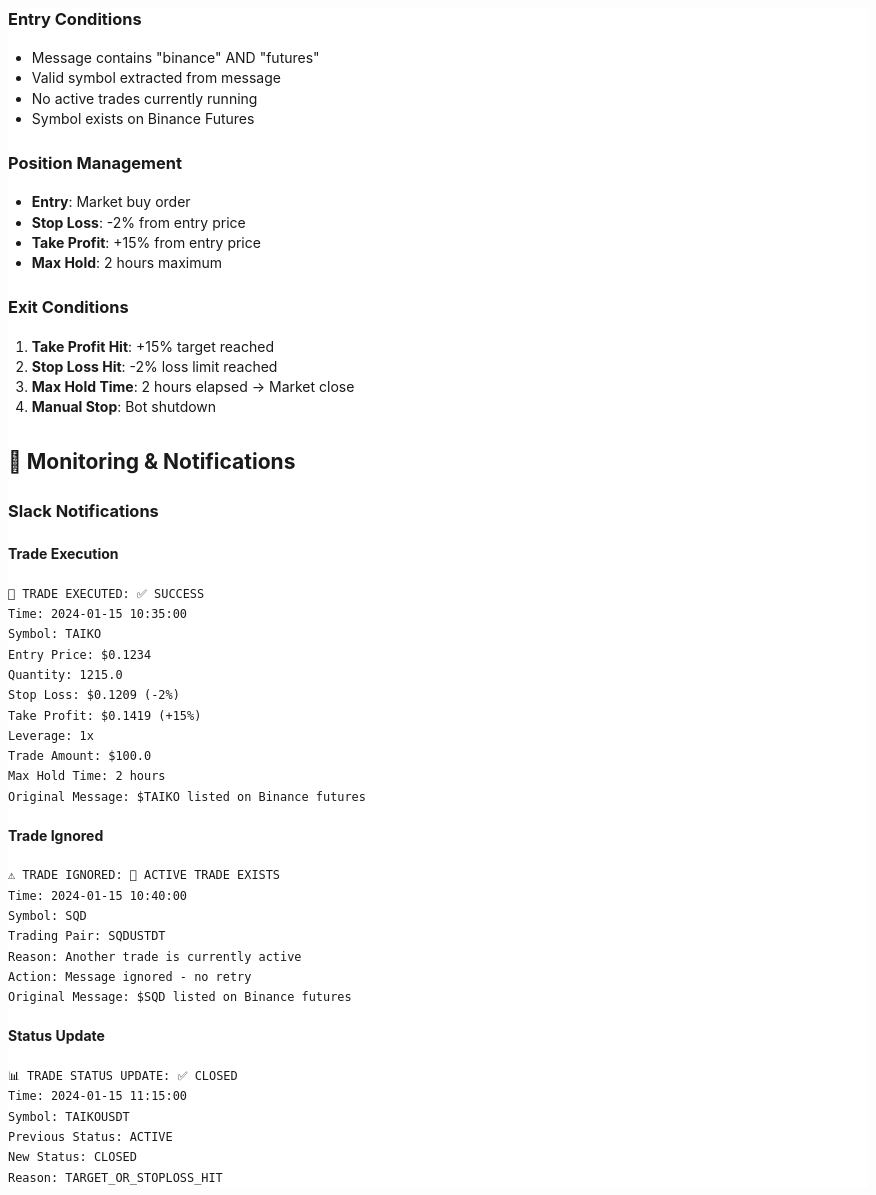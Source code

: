 ### Entry Conditions
- Message contains "binance" AND "futures"
- Valid symbol extracted from message
- No active trades currently running
- Symbol exists on Binance Futures

### Position Management
- **Entry**: Market buy order
- **Stop Loss**: -2% from entry price
- **Take Profit**: +15% from entry price
- **Max Hold**: 2 hours maximum

### Exit Conditions
1. **Take Profit Hit**: +15% target reached
2. **Stop Loss Hit**: -2% loss limit reached
3. **Max Hold Time**: 2 hours elapsed → Market close
4. **Manual Stop**: Bot shutdown

## 🔔 Monitoring & Notifications

### Slack Notifications

#### Trade Execution
```
🎯 TRADE EXECUTED: ✅ SUCCESS
Time: 2024-01-15 10:35:00
Symbol: TAIKO
Entry Price: $0.1234
Quantity: 1215.0
Stop Loss: $0.1209 (-2%)
Take Profit: $0.1419 (+15%)
Leverage: 1x
Trade Amount: $100.0
Max Hold Time: 2 hours
Original Message: $TAIKO listed on Binance futures
```

#### Trade Ignored
```
⚠️ TRADE IGNORED: 🔄 ACTIVE TRADE EXISTS
Time: 2024-01-15 10:40:00
Symbol: SQD
Trading Pair: SQDUSTDT
Reason: Another trade is currently active
Action: Message ignored - no retry
Original Message: $SQD listed on Binance futures
```

#### Status Update
```
📊 TRADE STATUS UPDATE: ✅ CLOSED
Time: 2024-01-15 11:15:00
Symbol: TAIKOUSDT
Previous Status: ACTIVE
New Status: CLOSED
Reason: TARGET_OR_STOPLOSS_HIT
```
